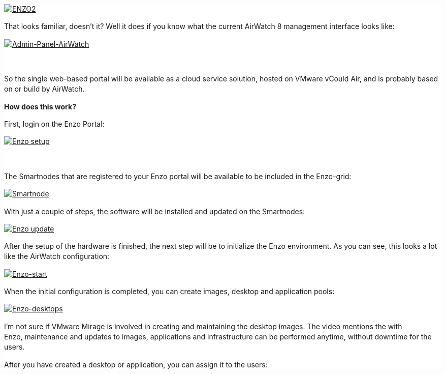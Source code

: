 [<img class="aligncenter  wp-image-3774" src="https://svenhuisman.com/wp-content/uploads/2015/05/Screen-Shot-2015-05-11-at-21.01.26.png" alt="ENZO2" width="697" height="466" srcset="https://svenhuisman.com/wp-content/uploads/2015/05/Screen-Shot-2015-05-11-at-21.01.26.png 1572w, https://svenhuisman.com/wp-content/uploads/2015/05/Screen-Shot-2015-05-11-at-21.01.26-350x234.png 350w, https://svenhuisman.com/wp-content/uploads/2015/05/Screen-Shot-2015-05-11-at-21.01.26-1024x684.png 1024w, https://svenhuisman.com/wp-content/uploads/2015/05/Screen-Shot-2015-05-11-at-21.01.26-650x434.png 650w" sizes="(max-width: 697px) 100vw, 697px" />](https://svenhuisman.com/wp-content/uploads/2015/05/Screen-Shot-2015-05-11-at-21.01.26.png)

That looks familiar, doesn&#8217;t it? Well it does if you know what the current AirWatch 8 management interface looks like:

[<img class="aligncenter  wp-image-3775" src="https://svenhuisman.com/wp-content/uploads/2015/05/Admin-Panel.png" alt="Admin-Panel-AirWatch" width="713" height="296" srcset="https://svenhuisman.com/wp-content/uploads/2015/05/Admin-Panel.png 1128w, https://svenhuisman.com/wp-content/uploads/2015/05/Admin-Panel-350x145.png 350w, https://svenhuisman.com/wp-content/uploads/2015/05/Admin-Panel-1024x425.png 1024w, https://svenhuisman.com/wp-content/uploads/2015/05/Admin-Panel-650x270.png 650w" sizes="(max-width: 713px) 100vw, 713px" />](https://svenhuisman.com/wp-content/uploads/2015/05/Admin-Panel.png)

&nbsp;

So the single web-based portal will be available as a cloud service solution, hosted on VMware vCould Air, and is probably based on or build by AirWatch.

**How does this work?**

First, login on the Enzo Portal:

[<img class="aligncenter  wp-image-3787" src="https://svenhuisman.com/wp-content/uploads/2015/05/Screen-Shot-2015-05-11-at-20.59.54.png" alt="Enzo setup" width="240" height="251" srcset="https://svenhuisman.com/wp-content/uploads/2015/05/Screen-Shot-2015-05-11-at-20.59.54.png 622w, https://svenhuisman.com/wp-content/uploads/2015/05/Screen-Shot-2015-05-11-at-20.59.54-334x350.png 334w" sizes="(max-width: 240px) 100vw, 240px" />](https://svenhuisman.com/wp-content/uploads/2015/05/Screen-Shot-2015-05-11-at-20.59.54.png)

&nbsp;

The Smartnodes that are registered to your Enzo portal will be available to be included in the Enzo-grid:

[<img class="aligncenter wp-image-3786" src="https://svenhuisman.com/wp-content/uploads/2015/05/Screen-Shot-2015-05-11-at-21.00.13.png" alt="Smartnode" width="727" height="487" srcset="https://svenhuisman.com/wp-content/uploads/2015/05/Screen-Shot-2015-05-11-at-21.00.13.png 1572w, https://svenhuisman.com/wp-content/uploads/2015/05/Screen-Shot-2015-05-11-at-21.00.13-350x234.png 350w, https://svenhuisman.com/wp-content/uploads/2015/05/Screen-Shot-2015-05-11-at-21.00.13-1024x685.png 1024w, https://svenhuisman.com/wp-content/uploads/2015/05/Screen-Shot-2015-05-11-at-21.00.13-650x435.png 650w" sizes="(max-width: 727px) 100vw, 727px" />](https://svenhuisman.com/wp-content/uploads/2015/05/Screen-Shot-2015-05-11-at-21.00.13.png)

With just a couple of steps, the software will be installed and updated on the Smartnodes:

[<img class="aligncenter wp-image-3785" src="https://svenhuisman.com/wp-content/uploads/2015/05/Screen-Shot-2015-05-11-at-21.00.29.png" alt="Enzo update" width="728" height="487" srcset="https://svenhuisman.com/wp-content/uploads/2015/05/Screen-Shot-2015-05-11-at-21.00.29.png 1576w, https://svenhuisman.com/wp-content/uploads/2015/05/Screen-Shot-2015-05-11-at-21.00.29-350x234.png 350w, https://svenhuisman.com/wp-content/uploads/2015/05/Screen-Shot-2015-05-11-at-21.00.29-1024x685.png 1024w, https://svenhuisman.com/wp-content/uploads/2015/05/Screen-Shot-2015-05-11-at-21.00.29-650x435.png 650w" sizes="(max-width: 728px) 100vw, 728px" />](https://svenhuisman.com/wp-content/uploads/2015/05/Screen-Shot-2015-05-11-at-21.00.29.png)

After the setup of the hardware is finished, the next step will be to initialize the Enzo environment. As you can see, this looks a lot like the AirWatch configuration:

[<img class="aligncenter wp-image-3784" src="https://svenhuisman.com/wp-content/uploads/2015/05/Screen-Shot-2015-05-11-at-21.00.54.png" alt="Enzo-start" width="726" height="485" srcset="https://svenhuisman.com/wp-content/uploads/2015/05/Screen-Shot-2015-05-11-at-21.00.54.png 1574w, https://svenhuisman.com/wp-content/uploads/2015/05/Screen-Shot-2015-05-11-at-21.00.54-350x234.png 350w, https://svenhuisman.com/wp-content/uploads/2015/05/Screen-Shot-2015-05-11-at-21.00.54-1024x684.png 1024w, https://svenhuisman.com/wp-content/uploads/2015/05/Screen-Shot-2015-05-11-at-21.00.54-650x434.png 650w" sizes="(max-width: 726px) 100vw, 726px" />](https://svenhuisman.com/wp-content/uploads/2015/05/Screen-Shot-2015-05-11-at-21.00.54.png)

When the initial configuration is completed, you can create images, desktop and application pools:

[<img class="aligncenter wp-image-3782" src="https://svenhuisman.com/wp-content/uploads/2015/05/Screen-Shot-2015-05-11-at-21.01.261.png" alt="Enzo-desktops" width="693" height="462" srcset="https://svenhuisman.com/wp-content/uploads/2015/05/Screen-Shot-2015-05-11-at-21.01.261.png 1572w, https://svenhuisman.com/wp-content/uploads/2015/05/Screen-Shot-2015-05-11-at-21.01.261-350x234.png 350w, https://svenhuisman.com/wp-content/uploads/2015/05/Screen-Shot-2015-05-11-at-21.01.261-1024x684.png 1024w, https://svenhuisman.com/wp-content/uploads/2015/05/Screen-Shot-2015-05-11-at-21.01.261-650x434.png 650w" sizes="(max-width: 693px) 100vw, 693px" />](https://svenhuisman.com/wp-content/uploads/2015/05/Screen-Shot-2015-05-11-at-21.01.261.png)

I&#8217;m not sure if VMware Mirage is involved in creating and maintaining the desktop images. The video mentions the with Enzo, maintenance and updates to images, applications and infrastructure can be performed anytime, without downtime for the users.

After you have created a desktop or application, you can assign it to the users:
